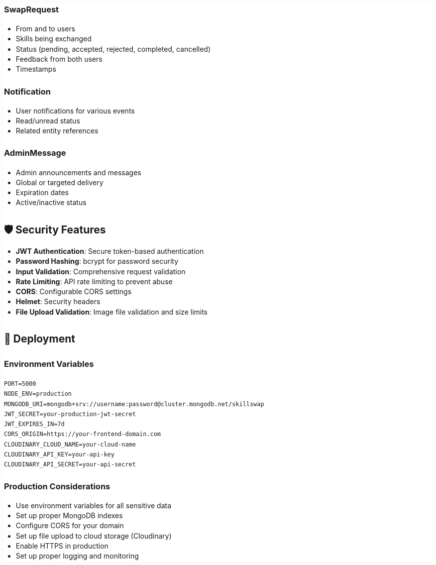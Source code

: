 ### SwapRequest
- From and to users
- Skills being exchanged
- Status (pending, accepted, rejected, completed, cancelled)
- Feedback from both users
- Timestamps

### Notification
- User notifications for various events
- Read/unread status
- Related entity references

### AdminMessage
- Admin announcements and messages
- Global or targeted delivery
- Expiration dates
- Active/inactive status

## 🛡️ Security Features

- **JWT Authentication**: Secure token-based authentication
- **Password Hashing**: bcrypt for password security
- **Input Validation**: Comprehensive request validation
- **Rate Limiting**: API rate limiting to prevent abuse
- **CORS**: Configurable CORS settings
- **Helmet**: Security headers
- **File Upload Validation**: Image file validation and size limits

## 🚀 Deployment

### Environment Variables
```env
PORT=5000
NODE_ENV=production
MONGODB_URI=mongodb+srv://username:password@cluster.mongodb.net/skillswap
JWT_SECRET=your-production-jwt-secret
JWT_EXPIRES_IN=7d
CORS_ORIGIN=https://your-frontend-domain.com
CLOUDINARY_CLOUD_NAME=your-cloud-name
CLOUDINARY_API_KEY=your-api-key
CLOUDINARY_API_SECRET=your-api-secret
```

### Production Considerations
- Use environment variables for all sensitive data
- Set up proper MongoDB indexes
- Configure CORS for your domain
- Set up file upload to cloud storage (Cloudinary)
- Enable HTTPS in production
- Set up proper logging and monitoring
